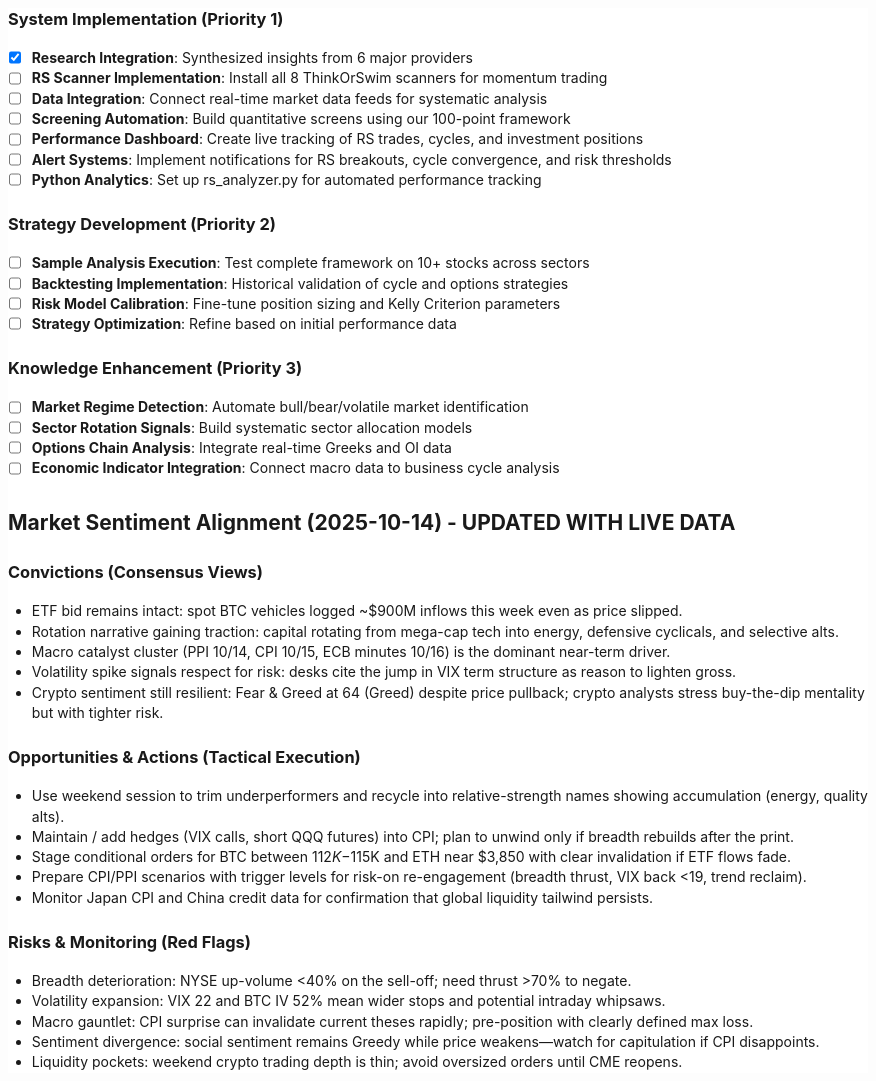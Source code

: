 ### System Implementation (Priority 1)
- [x] **Research Integration**: Synthesized insights from 6 major providers
- [ ] **RS Scanner Implementation**: Install all 8 ThinkOrSwim scanners for momentum trading
- [ ] **Data Integration**: Connect real-time market data feeds for systematic analysis
- [ ] **Screening Automation**: Build quantitative screens using our 100-point framework
- [ ] **Performance Dashboard**: Create live tracking of RS trades, cycles, and investment positions
- [ ] **Alert Systems**: Implement notifications for RS breakouts, cycle convergence, and risk thresholds
- [ ] **Python Analytics**: Set up rs_analyzer.py for automated performance tracking

### Strategy Development (Priority 2)
- [ ] **Sample Analysis Execution**: Test complete framework on 10+ stocks across sectors
- [ ] **Backtesting Implementation**: Historical validation of cycle and options strategies
- [ ] **Risk Model Calibration**: Fine-tune position sizing and Kelly Criterion parameters
- [ ] **Strategy Optimization**: Refine based on initial performance data

### Knowledge Enhancement (Priority 3)
- [ ] **Market Regime Detection**: Automate bull/bear/volatile market identification
- [ ] **Sector Rotation Signals**: Build systematic sector allocation models
- [ ] **Options Chain Analysis**: Integrate real-time Greeks and OI data
- [ ] **Economic Indicator Integration**: Connect macro data to business cycle analysis

## Market Sentiment Alignment (2025-10-14) - UPDATED WITH LIVE DATA

### Convictions (Consensus Views)
- ETF bid remains intact: spot BTC vehicles logged ~$900M inflows this week even as price slipped.
- Rotation narrative gaining traction: capital rotating from mega-cap tech into energy, defensive cyclicals, and selective alts.
- Macro catalyst cluster (PPI 10/14, CPI 10/15, ECB minutes 10/16) is the dominant near-term driver.
- Volatility spike signals respect for risk: desks cite the jump in VIX term structure as reason to lighten gross.
- Crypto sentiment still resilient: Fear & Greed at 64 (Greed) despite price pullback; crypto analysts stress buy-the-dip mentality but with tighter risk.

### Opportunities & Actions (Tactical Execution)
- Use weekend session to trim underperformers and recycle into relative-strength names showing accumulation (energy, quality alts).
- Maintain / add hedges (VIX calls, short QQQ futures) into CPI; plan to unwind only if breadth rebuilds after the print.
- Stage conditional orders for BTC between $112K-$115K and ETH near $3,850 with clear invalidation if ETF flows fade.
- Prepare CPI/PPI scenarios with trigger levels for risk-on re-engagement (breadth thrust, VIX back <19, trend reclaim).
- Monitor Japan CPI and China credit data for confirmation that global liquidity tailwind persists.

### Risks & Monitoring (Red Flags)
- Breadth deterioration: NYSE up-volume <40% on the sell-off; need thrust >70% to negate.
- Volatility expansion: VIX 22 and BTC IV 52% mean wider stops and potential intraday whipsaws.
- Macro gauntlet: CPI surprise can invalidate current theses rapidly; pre-position with clearly defined max loss.
- Sentiment divergence: social sentiment remains Greedy while price weakens—watch for capitulation if CPI disappoints.
- Liquidity pockets: weekend crypto trading depth is thin; avoid oversized orders until CME reopens.
